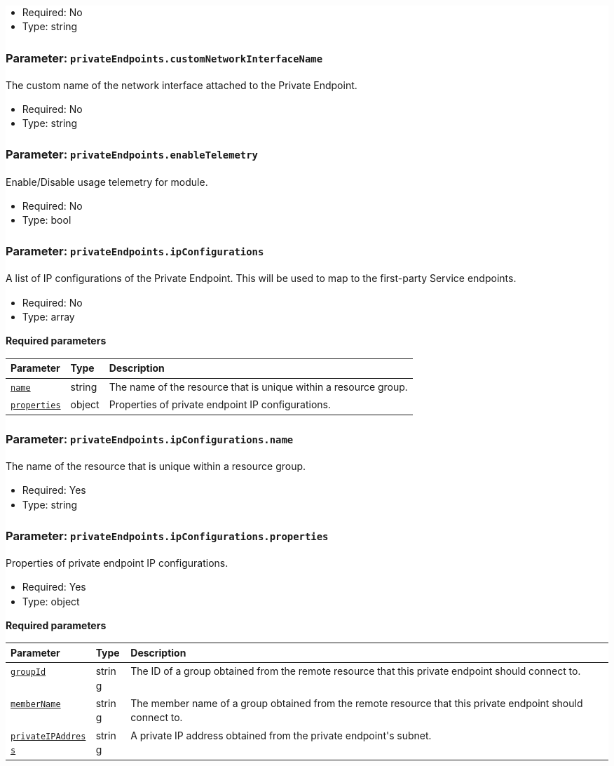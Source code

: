 - Required: No
- Type: string

### Parameter: `privateEndpoints.customNetworkInterfaceName`

The custom name of the network interface attached to the Private Endpoint.

- Required: No
- Type: string

### Parameter: `privateEndpoints.enableTelemetry`

Enable/Disable usage telemetry for module.

- Required: No
- Type: bool

### Parameter: `privateEndpoints.ipConfigurations`

A list of IP configurations of the Private Endpoint. This will be used to map to the first-party Service endpoints.

- Required: No
- Type: array

**Required parameters**

| Parameter | Type | Description |
| :-- | :-- | :-- |
| [`name`](#parameter-privateendpointsipconfigurationsname) | string | The name of the resource that is unique within a resource group. |
| [`properties`](#parameter-privateendpointsipconfigurationsproperties) | object | Properties of private endpoint IP configurations. |

### Parameter: `privateEndpoints.ipConfigurations.name`

The name of the resource that is unique within a resource group.

- Required: Yes
- Type: string

### Parameter: `privateEndpoints.ipConfigurations.properties`

Properties of private endpoint IP configurations.

- Required: Yes
- Type: object

**Required parameters**

| Parameter | Type | Description |
| :-- | :-- | :-- |
| [`groupId`](#parameter-privateendpointsipconfigurationspropertiesgroupid) | string | The ID of a group obtained from the remote resource that this private endpoint should connect to. |
| [`memberName`](#parameter-privateendpointsipconfigurationspropertiesmembername) | string | The member name of a group obtained from the remote resource that this private endpoint should connect to. |
| [`privateIPAddress`](#parameter-privateendpointsipconfigurationspropertiesprivateipaddress) | string | A private IP address obtained from the private endpoint's subnet. |
